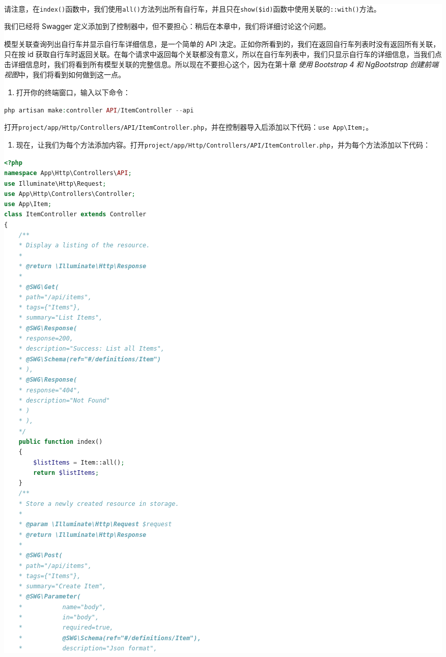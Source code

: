 请注意，在`index()`函数中，我们使用`all()`方法列出所有自行车，并且只在`show($id)`函数中使用关联的`::with()`方法。

我们已经将 Swagger 定义添加到了控制器中，但不要担心：稍后在本章中，我们将详细讨论这个问题。

模型关联查询列出自行车并显示自行车详细信息，是一个简单的 API 决定。正如你所看到的，我们在返回自行车列表时没有返回所有关联，只在按 id 获取自行车时返回关联。在每个请求中返回每个关联都没有意义，所以在自行车列表中，我们只显示自行车的详细信息，当我们点击详细信息时，我们将看到所有模型关联的完整信息。所以现在不要担心这个，因为在第十章 *使用 Bootstrap 4 和 NgBootstrap 创建前端视图*中，我们将看到如何做到这一点。

1.  打开你的终端窗口，输入以下命令：

```php
php artisan make:controller API/ItemController --api
```

打开`project/app/Http/Controllers/API/ItemController.php`，并在控制器导入后添加以下代码：`use App\Item;`。

1.  现在，让我们为每个方法添加内容。打开`project/app/Http/Controllers/API/ItemController.php`，并为每个方法添加以下代码：

```php
<?php
namespace App\Http\Controllers\API;
use Illuminate\Http\Request;
use App\Http\Controllers\Controller;
use App\Item;
class ItemController extends Controller
{
    /**
    * Display a listing of the resource.
    *
    * @return \Illuminate\Http\Response
    *
    * @SWG\Get(
    * path="/api/items",
    * tags={"Items"},
    * summary="List Items",
    * @SWG\Response(
    * response=200,
    * description="Success: List all Items",
    * @SWG\Schema(ref="#/definitions/Item")
    * ),
    * @SWG\Response(
    * response="404",
    * description="Not Found"
    * )
    * ),
    */
    public function index()
    {
        $listItems = Item::all();
        return $listItems;
    }
    /**
    * Store a newly created resource in storage.
    *
    * @param \Illuminate\Http\Request $request
    * @return \Illuminate\Http\Response
    *
    * @SWG\Post(
    * path="/api/items",
    * tags={"Items"},
    * summary="Create Item",
    * @SWG\Parameter(
    *           name="body",
    *           in="body",
    *           required=true,
    *           @SWG\Schema(ref="#/definitions/Item"),
    *           description="Json format",
```